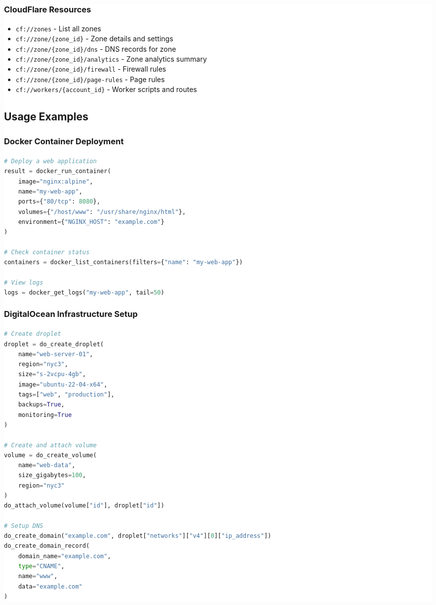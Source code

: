 ### CloudFlare Resources

- `cf://zones` - List all zones
- `cf://zone/{zone_id}` - Zone details and settings
- `cf://zone/{zone_id}/dns` - DNS records for zone
- `cf://zone/{zone_id}/analytics` - Zone analytics summary
- `cf://zone/{zone_id}/firewall` - Firewall rules
- `cf://zone/{zone_id}/page-rules` - Page rules
- `cf://workers/{account_id}` - Worker scripts and routes

## Usage Examples

### Docker Container Deployment

```python
# Deploy a web application
result = docker_run_container(
    image="nginx:alpine",
    name="my-web-app",
    ports={"80/tcp": 8080},
    volumes={"/host/www": "/usr/share/nginx/html"},
    environment={"NGINX_HOST": "example.com"}
)

# Check container status
containers = docker_list_containers(filters={"name": "my-web-app"})

# View logs
logs = docker_get_logs("my-web-app", tail=50)
```

### DigitalOcean Infrastructure Setup

```python
# Create droplet
droplet = do_create_droplet(
    name="web-server-01",
    region="nyc3",
    size="s-2vcpu-4gb",
    image="ubuntu-22-04-x64",
    tags=["web", "production"],
    backups=True,
    monitoring=True
)

# Create and attach volume
volume = do_create_volume(
    name="web-data",
    size_gigabytes=100,
    region="nyc3"
)
do_attach_volume(volume["id"], droplet["id"])

# Setup DNS
do_create_domain("example.com", droplet["networks"]["v4"][0]["ip_address"])
do_create_domain_record(
    domain_name="example.com",
    type="CNAME",
    name="www",
    data="example.com"
)
```
